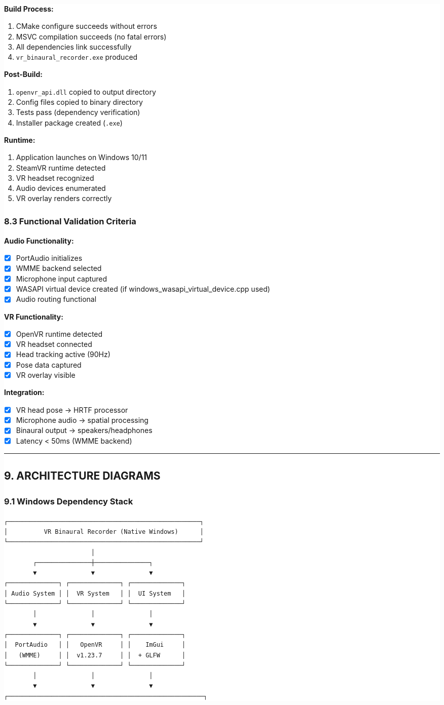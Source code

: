 **Build Process:**
1. CMake configure succeeds without errors
2. MSVC compilation succeeds (no fatal errors)
3. All dependencies link successfully
4. `vr_binaural_recorder.exe` produced

**Post-Build:**
1. `openvr_api.dll` copied to output directory
2. Config files copied to binary directory
3. Tests pass (dependency verification)
4. Installer package created (`.exe`)

**Runtime:**
1. Application launches on Windows 10/11
2. SteamVR runtime detected
3. VR headset recognized
4. Audio devices enumerated
5. VR overlay renders correctly

### 8.3 Functional Validation Criteria

**Audio Functionality:**
- [x] PortAudio initializes
- [x] WMME backend selected
- [x] Microphone input captured
- [x] WASAPI virtual device created (if windows_wasapi_virtual_device.cpp used)
- [x] Audio routing functional

**VR Functionality:**
- [x] OpenVR runtime detected
- [x] VR headset connected
- [x] Head tracking active (90Hz)
- [x] Pose data captured
- [x] VR overlay visible

**Integration:**
- [x] VR head pose → HRTF processor
- [x] Microphone audio → spatial processing
- [x] Binaural output → speakers/headphones
- [x] Latency < 50ms (WMME backend)

---

## 9. ARCHITECTURE DIAGRAMS

### 9.1 Windows Dependency Stack

```
┌─────────────────────────────────────────────────────┐
│          VR Binaural Recorder (Native Windows)      │
└─────────────────────────────────────────────────────┘
                        │
        ┌───────────────┼───────────────┐
        ▼               ▼               ▼
┌──────────────┐ ┌──────────────┐ ┌──────────────┐
│ Audio System │ │  VR System   │ │  UI System   │
└──────────────┘ └──────────────┘ └──────────────┘
        │               │               │
        ▼               ▼               ▼
┌──────────────┐ ┌──────────────┐ ┌──────────────┐
│  PortAudio   │ │   OpenVR     │ │    ImGui     │
│   (WMME)     │ │  v1.23.7     │ │  + GLFW      │
└──────────────┘ └──────────────┘ └──────────────┘
        │               │               │
        ▼               ▼               ▼
┌──────────────────────────────────────────────────────┐
```